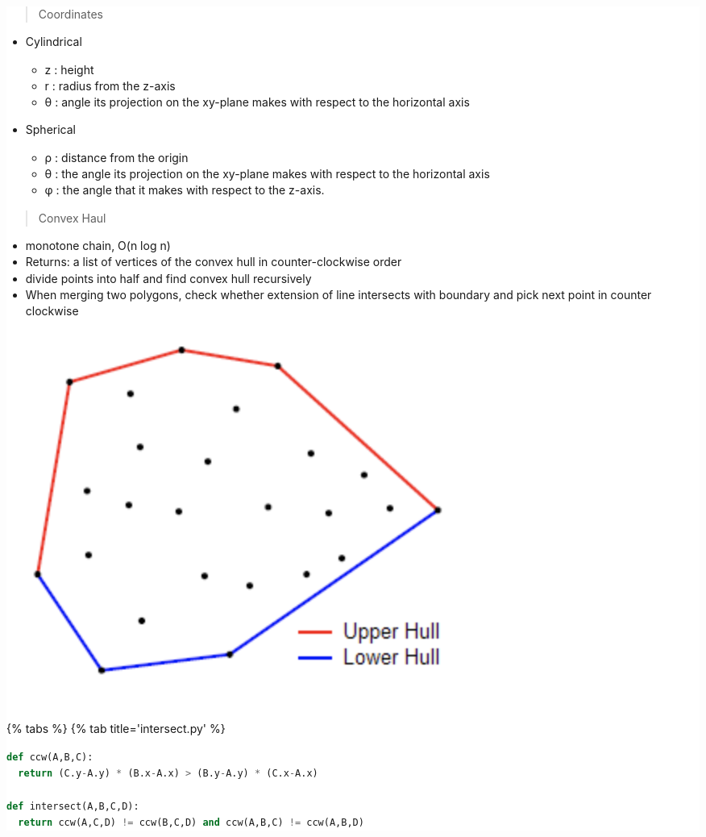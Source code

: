 > Coordinates

* Cylindrical
  * z : height
  * r : radius from the z-axis
  * θ : angle its projection on the xy-plane makes with respect to the horizontal axis

* Spherical
  * ρ : distance from the origin
  * θ : the angle its projection on the xy-plane makes with respect to the horizontal axis
  * φ : the angle that it makes with respect to the z-axis.

> Convex Haul

* monotone chain, O(n log n)
* Returns: a list of vertices of the convex hull in counter-clockwise order
* divide points into half and find convex hull recursively
* When merging two polygons, check whether extension of line intersects with boundary and pick next point in counter clockwise


![alt](images/20210218_004049.png)

{% tabs %}
{% tab title='intersect.py' %}

```py
def ccw(A,B,C):
  return (C.y-A.y) * (B.x-A.x) > (B.y-A.y) * (C.x-A.x)

def intersect(A,B,C,D):
  return ccw(A,C,D) != ccw(B,C,D) and ccw(A,B,C) != ccw(A,B,D)
```
